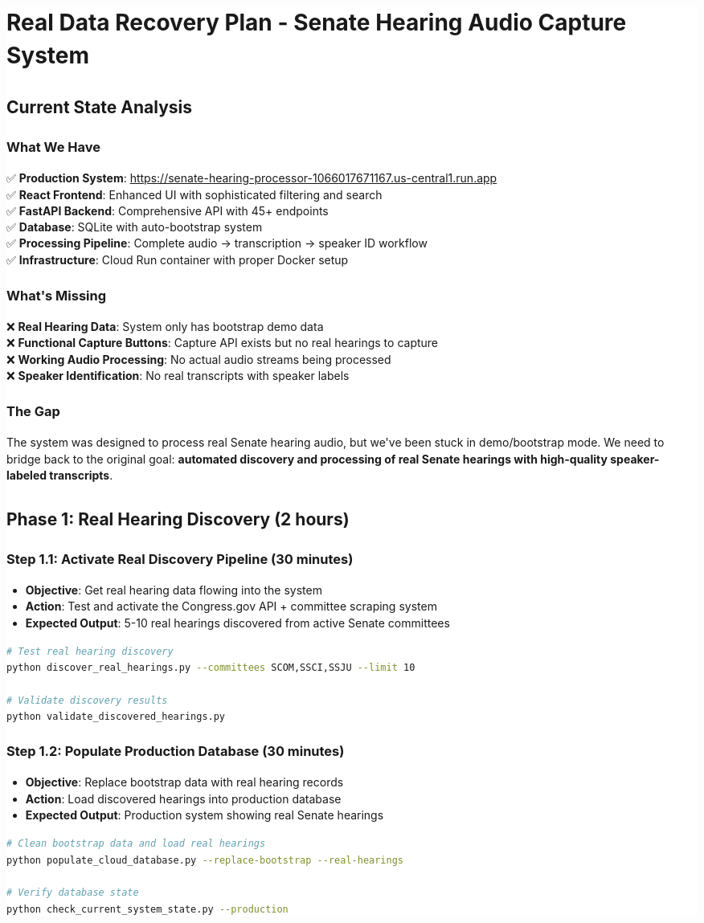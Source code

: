 # Real Data Recovery Plan - Senate Hearing Audio Capture System

## Current State Analysis

### What We Have
✅ **Production System**: https://senate-hearing-processor-1066017671167.us-central1.run.app  
✅ **React Frontend**: Enhanced UI with sophisticated filtering and search  
✅ **FastAPI Backend**: Comprehensive API with 45+ endpoints  
✅ **Database**: SQLite with auto-bootstrap system  
✅ **Processing Pipeline**: Complete audio → transcription → speaker ID workflow  
✅ **Infrastructure**: Cloud Run container with proper Docker setup  

### What's Missing
❌ **Real Hearing Data**: System only has bootstrap demo data  
❌ **Functional Capture Buttons**: Capture API exists but no real hearings to capture  
❌ **Working Audio Processing**: No actual audio streams being processed  
❌ **Speaker Identification**: No real transcripts with speaker labels  

### The Gap
The system was designed to process real Senate hearing audio, but we've been stuck in demo/bootstrap mode. We need to bridge back to the original goal: **automated discovery and processing of real Senate hearings with high-quality speaker-labeled transcripts**.

## Phase 1: Real Hearing Discovery (2 hours)

### Step 1.1: Activate Real Discovery Pipeline (30 minutes)
- **Objective**: Get real hearing data flowing into the system
- **Action**: Test and activate the Congress.gov API + committee scraping system
- **Expected Output**: 5-10 real hearings discovered from active Senate committees

```bash
# Test real hearing discovery
python discover_real_hearings.py --committees SCOM,SSCI,SSJU --limit 10

# Validate discovery results
python validate_discovered_hearings.py
```

### Step 1.2: Populate Production Database (30 minutes)
- **Objective**: Replace bootstrap data with real hearing records
- **Action**: Load discovered hearings into production database
- **Expected Output**: Production system showing real Senate hearings

```bash
# Clean bootstrap data and load real hearings
python populate_cloud_database.py --replace-bootstrap --real-hearings

# Verify database state
python check_current_system_state.py --production
```
